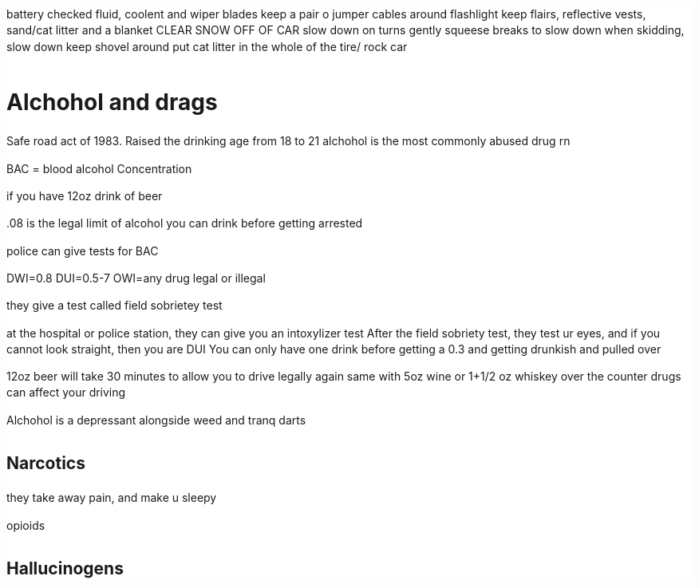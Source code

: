 battery checked 
fluid, coolent
and wiper blades
keep a pair o jumper cables around
flashlight
keep flairs, reflective vests, sand/cat litter
and a blanket 
CLEAR SNOW OFF OF CAR
slow down on turns
gently squeese breaks to slow down
when skidding, slow down 
keep shovel around
put cat litter in the whole of the tire/ rock car


# Alchohol and drags

Safe road act of 1983.
Raised the drinking age from 18 to 21
alchohol is the most commonly abused drug rn

BAC = blood alcohol Concentration 

if you have
12oz drink of beer

.08 is the legal limit of alcohol you can drink before getting arrested

police can give tests for BAC

DWI=0.8
DUI=0.5-7
OWI=any drug legal or illegal

they give a test called field sobrietey test

at the hospital or police station, they can give you an intoxylizer test
After the field sobriety test, they test ur eyes, and if you cannot look straight, then you are DUI
You can only have one drink before getting a 0.3 and getting drunkish and pulled over

12oz beer will take 30 minutes to allow you to drive legally again
same with 5oz wine
or 1+1/2 oz whiskey
over the counter drugs can affect your driving

Alchohol is a depressant
alongside weed and tranq darts

## Narcotics

they take away pain, and make u sleepy

opioids 

## Hallucinogens
